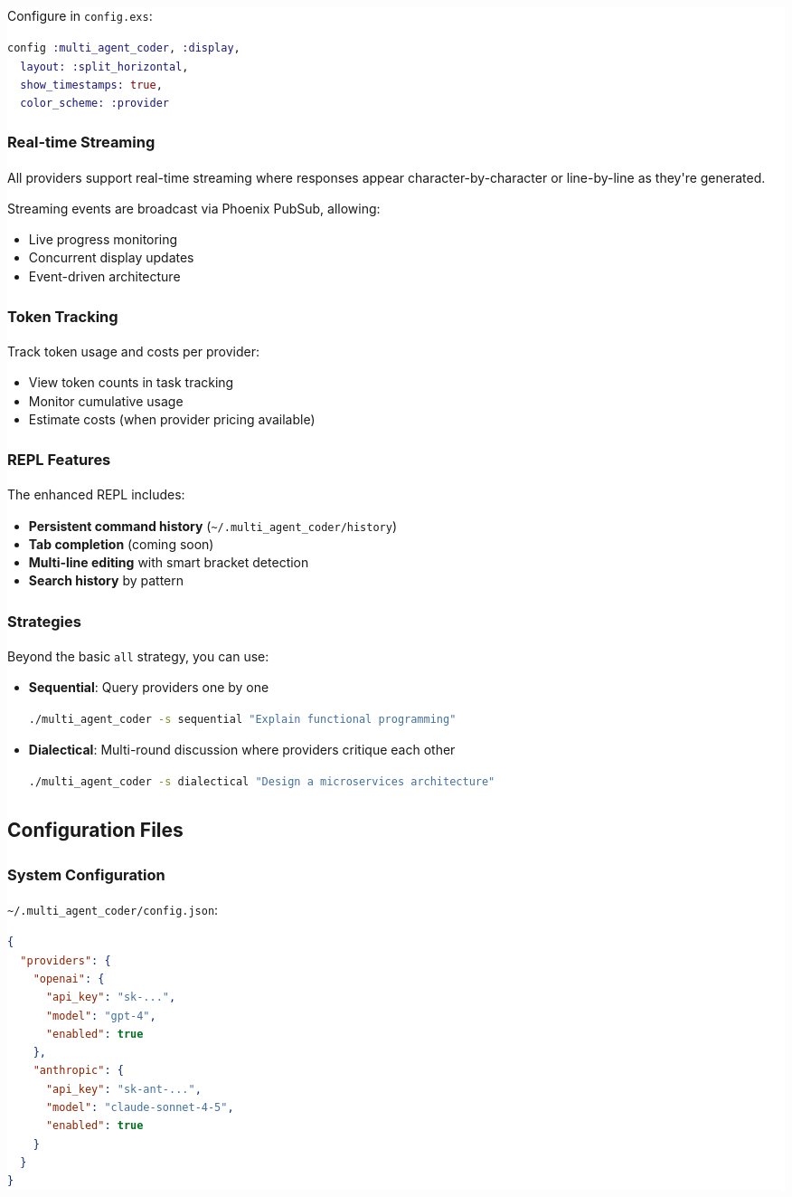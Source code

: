 Configure in `config.exs`:
```elixir
config :multi_agent_coder, :display,
  layout: :split_horizontal,
  show_timestamps: true,
  color_scheme: :provider
```

### Real-time Streaming

All providers support real-time streaming where responses appear character-by-character or line-by-line as they're generated.

Streaming events are broadcast via Phoenix PubSub, allowing:
- Live progress monitoring
- Concurrent display updates
- Event-driven architecture

### Token Tracking

Track token usage and costs per provider:
- View token counts in task tracking
- Monitor cumulative usage
- Estimate costs (when provider pricing available)

### REPL Features

The enhanced REPL includes:
- **Persistent command history** (`~/.multi_agent_coder/history`)
- **Tab completion** (coming soon)
- **Multi-line editing** with smart bracket detection
- **Search history** by pattern

### Strategies

Beyond the basic `all` strategy, you can use:

- **Sequential**: Query providers one by one
  ```bash
  ./multi_agent_coder -s sequential "Explain functional programming"
  ```

- **Dialectical**: Multi-round discussion where providers critique each other
  ```bash
  ./multi_agent_coder -s dialectical "Design a microservices architecture"
  ```

## Configuration Files

### System Configuration

`~/.multi_agent_coder/config.json`:
```json
{
  "providers": {
    "openai": {
      "api_key": "sk-...",
      "model": "gpt-4",
      "enabled": true
    },
    "anthropic": {
      "api_key": "sk-ant-...",
      "model": "claude-sonnet-4-5",
      "enabled": true
    }
  }
}
```